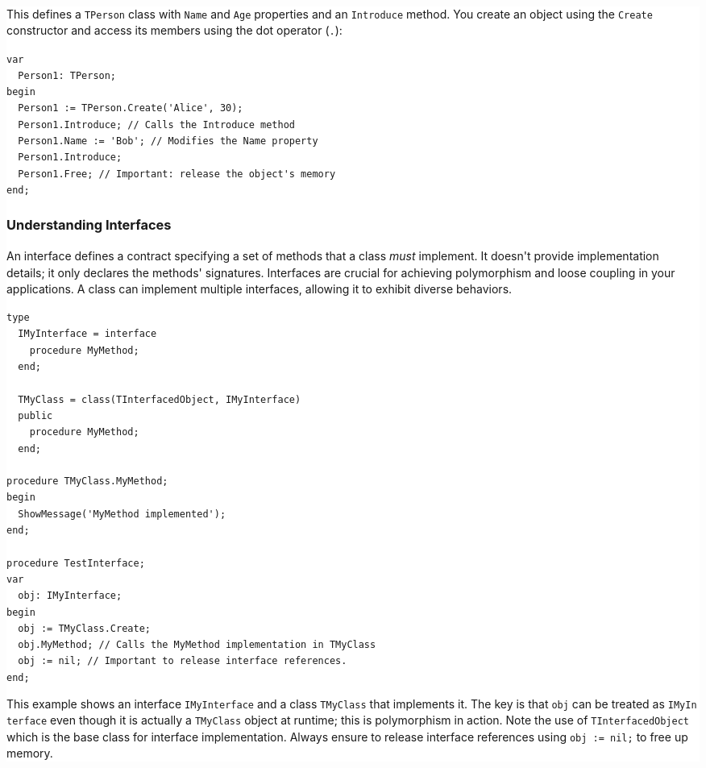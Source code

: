 This defines a `TPerson` class with `Name` and `Age` properties and an `Introduce` method.  You create an object using the `Create` constructor and access its members using the dot operator (`.`):

```delphi
var
  Person1: TPerson;
begin
  Person1 := TPerson.Create('Alice', 30);
  Person1.Introduce; // Calls the Introduce method
  Person1.Name := 'Bob'; // Modifies the Name property
  Person1.Introduce;
  Person1.Free; // Important: release the object's memory
end;
```


### Understanding Interfaces

An interface defines a contract specifying a set of methods that a class *must* implement.  It doesn't provide implementation details; it only declares the methods' signatures.  Interfaces are crucial for achieving polymorphism and loose coupling in your applications.  A class can implement multiple interfaces, allowing it to exhibit diverse behaviors.

```delphi
type
  IMyInterface = interface
    procedure MyMethod;
  end;

  TMyClass = class(TInterfacedObject, IMyInterface)
  public
    procedure MyMethod;
  end;

procedure TMyClass.MyMethod;
begin
  ShowMessage('MyMethod implemented');
end;

procedure TestInterface;
var
  obj: IMyInterface;
begin
  obj := TMyClass.Create;
  obj.MyMethod; // Calls the MyMethod implementation in TMyClass
  obj := nil; // Important to release interface references.
end;
```

This example shows an interface `IMyInterface` and a class `TMyClass` that implements it.  The key is that `obj` can be treated as `IMyInterface` even though it is actually a `TMyClass` object at runtime; this is polymorphism in action.  Note the use of `TInterfacedObject` which is the base class for interface implementation.  Always ensure to release interface references using `obj := nil;` to free up memory.
